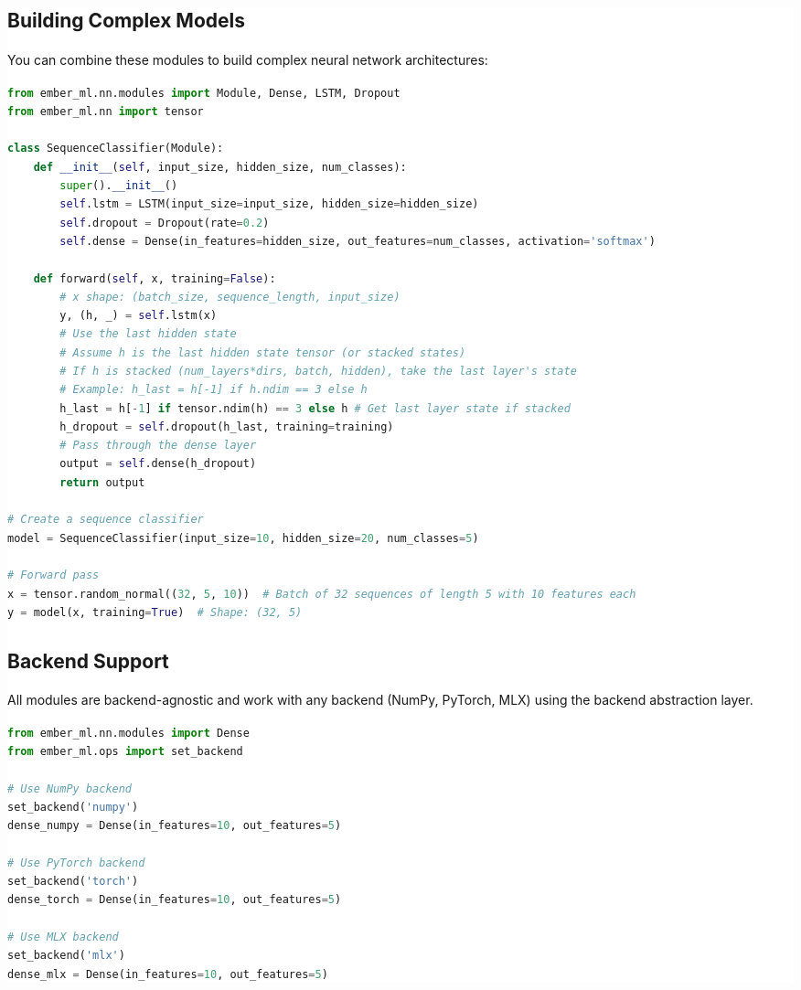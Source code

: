 
## Building Complex Models

You can combine these modules to build complex neural network architectures:

```python
from ember_ml.nn.modules import Module, Dense, LSTM, Dropout
from ember_ml.nn import tensor

class SequenceClassifier(Module):
    def __init__(self, input_size, hidden_size, num_classes):
        super().__init__()
        self.lstm = LSTM(input_size=input_size, hidden_size=hidden_size)
        self.dropout = Dropout(rate=0.2)
        self.dense = Dense(in_features=hidden_size, out_features=num_classes, activation='softmax')
        
    def forward(self, x, training=False):
        # x shape: (batch_size, sequence_length, input_size)
        y, (h, _) = self.lstm(x)
        # Use the last hidden state
        # Assume h is the last hidden state tensor (or stacked states)
        # If h is stacked (num_layers*dirs, batch, hidden), take the last layer's state
        # Example: h_last = h[-1] if h.ndim == 3 else h
        h_last = h[-1] if tensor.ndim(h) == 3 else h # Get last layer state if stacked
        h_dropout = self.dropout(h_last, training=training)
        # Pass through the dense layer
        output = self.dense(h_dropout)
        return output

# Create a sequence classifier
model = SequenceClassifier(input_size=10, hidden_size=20, num_classes=5)

# Forward pass
x = tensor.random_normal((32, 5, 10))  # Batch of 32 sequences of length 5 with 10 features each
y = model(x, training=True)  # Shape: (32, 5)
```

## Backend Support

All modules are backend-agnostic and work with any backend (NumPy, PyTorch, MLX) using the backend abstraction layer.

```python
from ember_ml.nn.modules import Dense
from ember_ml.ops import set_backend

# Use NumPy backend
set_backend('numpy')
dense_numpy = Dense(in_features=10, out_features=5)

# Use PyTorch backend
set_backend('torch')
dense_torch = Dense(in_features=10, out_features=5)

# Use MLX backend
set_backend('mlx')
dense_mlx = Dense(in_features=10, out_features=5)
```
